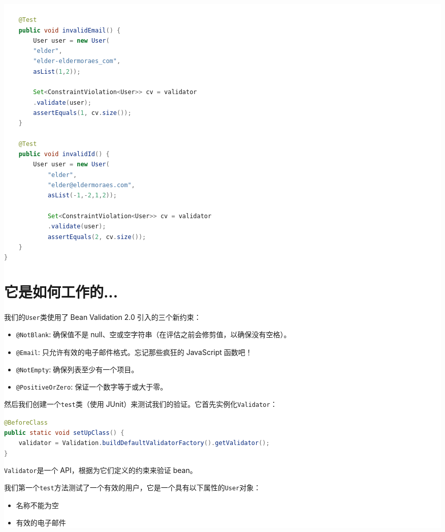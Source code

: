 ```java

    @Test
    public void invalidEmail() {
        User user = new User(
        "elder", 
        "elder-eldermoraes_com", 
        asList(1,2));

        Set<ConstraintViolation<User>> cv = validator
        .validate(user);
        assertEquals(1, cv.size());
    } 

    @Test
    public void invalidId() {
        User user = new User(
            "elder", 
            "elder@eldermoraes.com", 
            asList(-1,-2,1,2));

            Set<ConstraintViolation<User>> cv = validator
            .validate(user);
            assertEquals(2, cv.size());
    } 
}
```

# 它是如何工作的...

我们的`User`类使用了 Bean Validation 2.0 引入的三个新约束：

+   `@NotBlank`: 确保值不是 null、空或空字符串（在评估之前会修剪值，以确保没有空格）。

+   `@Email`: 只允许有效的电子邮件格式。忘记那些疯狂的 JavaScript 函数吧！

+   `@NotEmpty`: 确保列表至少有一个项目。

+   `@PositiveOrZero`: 保证一个数字等于或大于零。

然后我们创建一个`test`类（使用 JUnit）来测试我们的验证。它首先实例化`Validator`：

```java
@BeforeClass
public static void setUpClass() {
    validator = Validation.buildDefaultValidatorFactory().getValidator();
}
```

`Validator`是一个 API，根据为它们定义的约束来验证 bean。

我们第一个`test`方法测试了一个有效的用户，它是一个具有以下属性的`User`对象：

+   名称不能为空

+   有效的电子邮件
